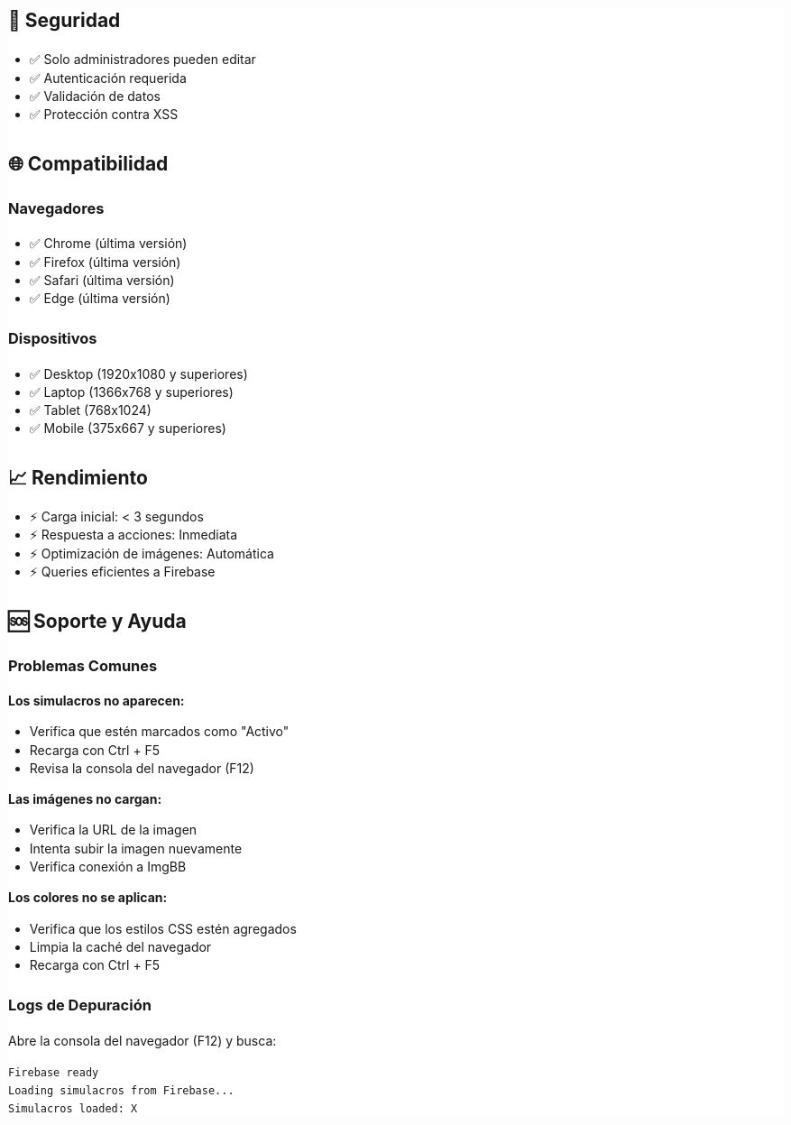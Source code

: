 ## 🔐 Seguridad

- ✅ Solo administradores pueden editar
- ✅ Autenticación requerida
- ✅ Validación de datos
- ✅ Protección contra XSS

## 🌐 Compatibilidad

### Navegadores
- ✅ Chrome (última versión)
- ✅ Firefox (última versión)
- ✅ Safari (última versión)
- ✅ Edge (última versión)

### Dispositivos
- ✅ Desktop (1920x1080 y superiores)
- ✅ Laptop (1366x768 y superiores)
- ✅ Tablet (768x1024)
- ✅ Mobile (375x667 y superiores)

## 📈 Rendimiento

- ⚡ Carga inicial: < 3 segundos
- ⚡ Respuesta a acciones: Inmediata
- ⚡ Optimización de imágenes: Automática
- ⚡ Queries eficientes a Firebase

## 🆘 Soporte y Ayuda

### Problemas Comunes

**Los simulacros no aparecen:**
- Verifica que estén marcados como "Activo"
- Recarga con Ctrl + F5
- Revisa la consola del navegador (F12)

**Las imágenes no cargan:**
- Verifica la URL de la imagen
- Intenta subir la imagen nuevamente
- Verifica conexión a ImgBB

**Los colores no se aplican:**
- Verifica que los estilos CSS estén agregados
- Limpia la caché del navegador
- Recarga con Ctrl + F5

### Logs de Depuración

Abre la consola del navegador (F12) y busca:
```
Firebase ready
Loading simulacros from Firebase...
Simulacros loaded: X
```
